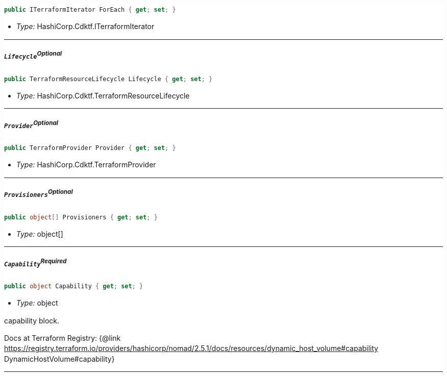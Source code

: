 ```csharp
public ITerraformIterator ForEach { get; set; }
```

- *Type:* HashiCorp.Cdktf.ITerraformIterator

---

##### `Lifecycle`<sup>Optional</sup> <a name="Lifecycle" id="@cdktf/provider-nomad.dynamicHostVolume.DynamicHostVolumeConfig.property.lifecycle"></a>

```csharp
public TerraformResourceLifecycle Lifecycle { get; set; }
```

- *Type:* HashiCorp.Cdktf.TerraformResourceLifecycle

---

##### `Provider`<sup>Optional</sup> <a name="Provider" id="@cdktf/provider-nomad.dynamicHostVolume.DynamicHostVolumeConfig.property.provider"></a>

```csharp
public TerraformProvider Provider { get; set; }
```

- *Type:* HashiCorp.Cdktf.TerraformProvider

---

##### `Provisioners`<sup>Optional</sup> <a name="Provisioners" id="@cdktf/provider-nomad.dynamicHostVolume.DynamicHostVolumeConfig.property.provisioners"></a>

```csharp
public object[] Provisioners { get; set; }
```

- *Type:* object[]

---

##### `Capability`<sup>Required</sup> <a name="Capability" id="@cdktf/provider-nomad.dynamicHostVolume.DynamicHostVolumeConfig.property.capability"></a>

```csharp
public object Capability { get; set; }
```

- *Type:* object

capability block.

Docs at Terraform Registry: {@link https://registry.terraform.io/providers/hashicorp/nomad/2.5.1/docs/resources/dynamic_host_volume#capability DynamicHostVolume#capability}

---
